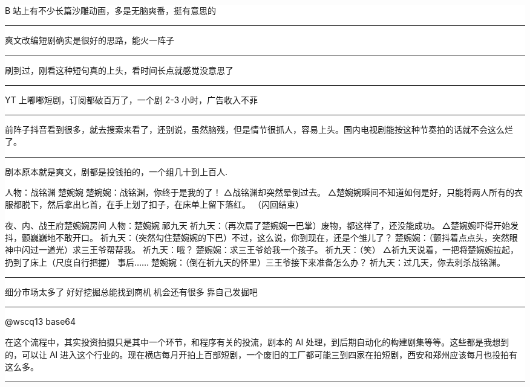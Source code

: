 B 站上有不少长篇沙雕动画，多是无脑爽番，挺有意思的

---------------------------------------------------

爽文改编短剧确实是很好的思路，能火一阵子

---------------------------------------------------

刷到过，刚看这种短句真的上头，看时间长点就感觉没意思了

---------------------------------------------------

YT 上嘟嘟短剧，订阅都破百万了，一个剧 2-3 小时，广告收入不菲

---------------------------------------------------

前阵子抖音看到很多，就去搜索来看了，还别说，虽然脑残，但是情节很抓人，容易上头。国内电视剧能按这种节奏拍的话就不会这么烂了。

---------------------------------------------------

剧本原本就是爽文，剧都是投钱拍的，一个组几十到上百人.



人物：战铭渊 楚婉婉
楚婉婉：战铭渊，你终于是我的了！
△战铭渊却突然晕倒过去。
△楚婉婉瞬间不知道如何是好，只能将两人所有的衣服都脱下，然后拿出匕首，在手上划了扣子，在床单上留下落红。
（闪回结束）

夜、内、战王府楚婉婉房间
人物：楚婉婉 祁九天
祈九天：（再次扇了楚婉婉一巴掌）废物，都这样了，还没能成功。
△楚婉婉吓得开始发抖，颤巍巍地不敢开口。
祈九天：（突然勾住楚婉婉的下巴）不过，这么说，你到现在，还是个雏儿了？
楚婉婉：（颤抖着点点头，突然眼神中闪过一道光）求三王爷帮帮我。
祈九天：哦？
楚婉婉：求三王爷给我一个孩子。
祈九天：（笑）
△祈九天说着，一把将楚婉婉拉起，扔到了床上（尺度自行把握）
事后……
楚婉婉：（倒在祈九天的怀里）三王爷接下来准备怎么办？
祈九天：过几天，你去刺杀战铭渊。

---------------------------------------------------

细分市场太多了
好好挖掘总能找到商机
机会还有很多
靠自己发掘吧

---------------------------------------------------

@wscq13 base64

在这个流程中，其实投资拍摄只是其中一个环节，和程序有关的投流，剧本的 AI 处理，到后期自动化的构建剧集等等。这些都是我想到的，可以让 AI 进入这个行业的。现在横店每月开拍上百部短剧，一个废旧的工厂都可能三到四家在拍短剧，西安和郑州应该每月也投拍有这么多。

---------------------------------------------------
